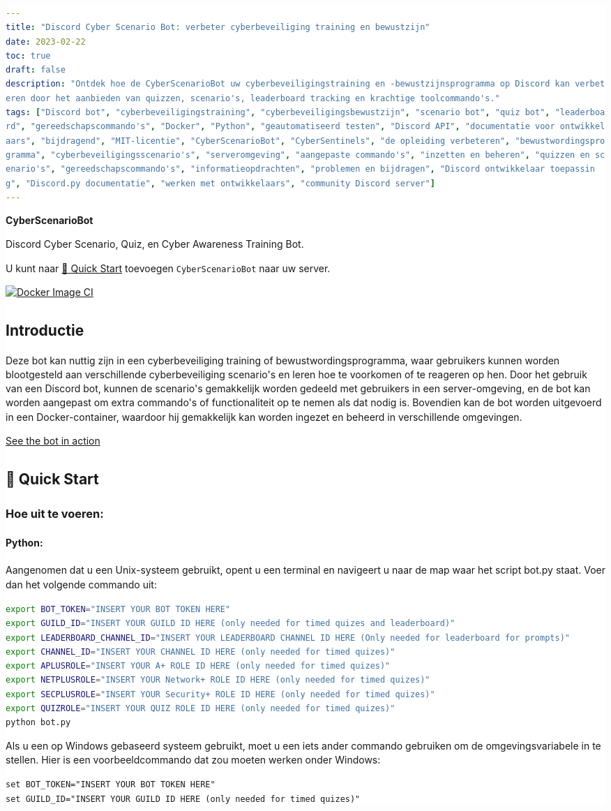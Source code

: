 ```yaml
---
title: "Discord Cyber Scenario Bot: verbeter cyberbeveiliging training en bewustzijn"
date: 2023-02-22
toc: true
draft: false
description: "Ontdek hoe de CyberScenarioBot uw cyberbeveiligingstraining en -bewustzijnsprogramma op Discord kan verbeteren door het aanbieden van quizzen, scenario's, leaderboard tracking en krachtige toolcommando's."
tags: ["Discord bot", "cyberbeveiligingstraining", "cyberbeveiligingsbewustzijn", "scenario bot", "quiz bot", "leaderboard", "gereedschapscommando's", "Docker", "Python", "geautomatiseerd testen", "Discord API", "documentatie voor ontwikkelaars", "bijdragend", "MIT-licentie", "CyberScenarioBot", "CyberSentinels", "de opleiding verbeteren", "bewustwordingsprogramma", "cyberbeveiligingsscenario's", "serveromgeving", "aangepaste commando's", "inzetten en beheren", "quizzen en scenario's", "gereedschapscommando's", "informatieopdrachten", "problemen en bijdragen", "Discord ontwikkelaar toepassing", "Discord.py documentatie", "werken met ontwikkelaars", "community Discord server"]
---
```



**CyberScenarioBot**

Discord Cyber Scenario, Quiz, en Cyber Awareness Training Bot.

U kunt naar [🚀 Quick Start](#quick-start) toevoegen `CyberScenarioBot` naar uw server.

[![Docker Image CI](https://github.com/simeononsecurity/discord-cyber-scenario-bot/actions/workflows/docker-image.yml/badge.svg)](https://github.com/simeononsecurity/discord-cyber-scenario-bot/actions/workflows/docker-image.yml)

## Introductie

Deze bot kan nuttig zijn in een cyberbeveiliging training of bewustwordingsprogramma, waar gebruikers kunnen worden blootgesteld aan verschillende cyberbeveiliging scenario's en leren hoe te voorkomen of te reageren op hen. Door het gebruik van een Discord bot, kunnen de scenario's gemakkelijk worden gedeeld met gebruikers in een server-omgeving, en de bot kan worden aangepast om extra commando's of functionaliteit op te nemen als dat nodig is. Bovendien kan de bot worden uitgevoerd in een Docker-container, waardoor hij gemakkelijk kan worden ingezet en beheerd in verschillende omgevingen.

[See the bot in action](https://discord.gg/CYVe2CyrXk)

## 🚀 Quick Start

### Hoe uit te voeren:
#### Python:
Aangenomen dat u een Unix-systeem gebruikt, opent u een terminal en navigeert u naar de map waar het script bot.py staat. Voer dan het volgende commando uit:
```bash
export BOT_TOKEN="INSERT YOUR BOT TOKEN HERE"
export GUILD_ID="INSERT YOUR GUILD ID HERE (only needed for timed quizes and leaderboard)"
export LEADERBOARD_CHANNEL_ID="INSERT YOUR LEADERBOARD CHANNEL ID HERE (Only needed for leaderboard for prompts)" 
export CHANNEL_ID="INSERT YOUR CHANNEL ID HERE (only needed for timed quizes)"
export APLUSROLE="INSERT YOUR A+ ROLE ID HERE (only needed for timed quizes)"
export NETPLUSROLE="INSERT YOUR Network+ ROLE ID HERE (only needed for timed quizes)"
export SECPLUSROLE="INSERT YOUR Security+ ROLE ID HERE (only needed for timed quizes)"
export QUIZROLE="INSERT YOUR QUIZ ROLE ID HERE (only needed for timed quizes)"
python bot.py
```
Als u een op Windows gebaseerd systeem gebruikt, moet u een iets ander commando gebruiken om de omgevingsvariabele in te stellen. Hier is een voorbeeldcommando dat zou moeten werken onder Windows:
```shell
set BOT_TOKEN="INSERT YOUR BOT TOKEN HERE"
set GUILD_ID="INSERT YOUR GUILD ID HERE (only needed for timed quizes)"
```